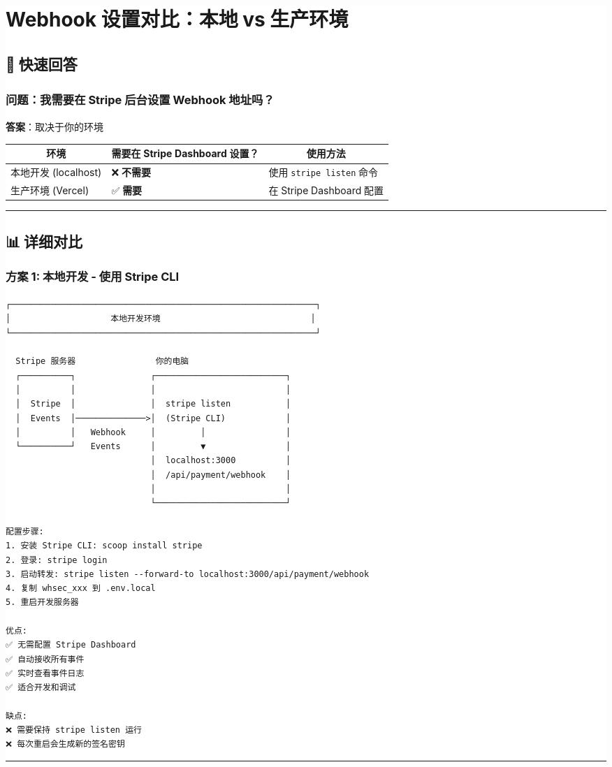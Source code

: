 # Webhook 设置对比：本地 vs 生产环境

## 🎯 快速回答

### 问题：我需要在 Stripe 后台设置 Webhook 地址吗？

**答案**：取决于你的环境

| 环境 | 需要在 Stripe Dashboard 设置？ | 使用方法 |
|------|------------------------------|---------|
| 本地开发 (localhost) | ❌ **不需要** | 使用 `stripe listen` 命令 |
| 生产环境 (Vercel) | ✅ **需要** | 在 Stripe Dashboard 配置 |

---

## 📊 详细对比

### 方案 1: 本地开发 - 使用 Stripe CLI

```
┌─────────────────────────────────────────────────────────────┐
│                    本地开发环境                              │
└─────────────────────────────────────────────────────────────┘

  Stripe 服务器                你的电脑
  ┌──────────┐               ┌──────────────────────────┐
  │          │               │                          │
  │  Stripe  │               │  stripe listen           │
  │  Events  │──────────────>│  (Stripe CLI)            │
  │          │   Webhook     │         │                │
  └──────────┘   Events      │         ▼                │
                             │  localhost:3000          │
                             │  /api/payment/webhook    │
                             │                          │
                             └──────────────────────────┘

配置步骤:
1. 安装 Stripe CLI: scoop install stripe
2. 登录: stripe login
3. 启动转发: stripe listen --forward-to localhost:3000/api/payment/webhook
4. 复制 whsec_xxx 到 .env.local
5. 重启开发服务器

优点:
✅ 无需配置 Stripe Dashboard
✅ 自动接收所有事件
✅ 实时查看事件日志
✅ 适合开发和调试

缺点:
❌ 需要保持 stripe listen 运行
❌ 每次重启会生成新的签名密钥
```

---